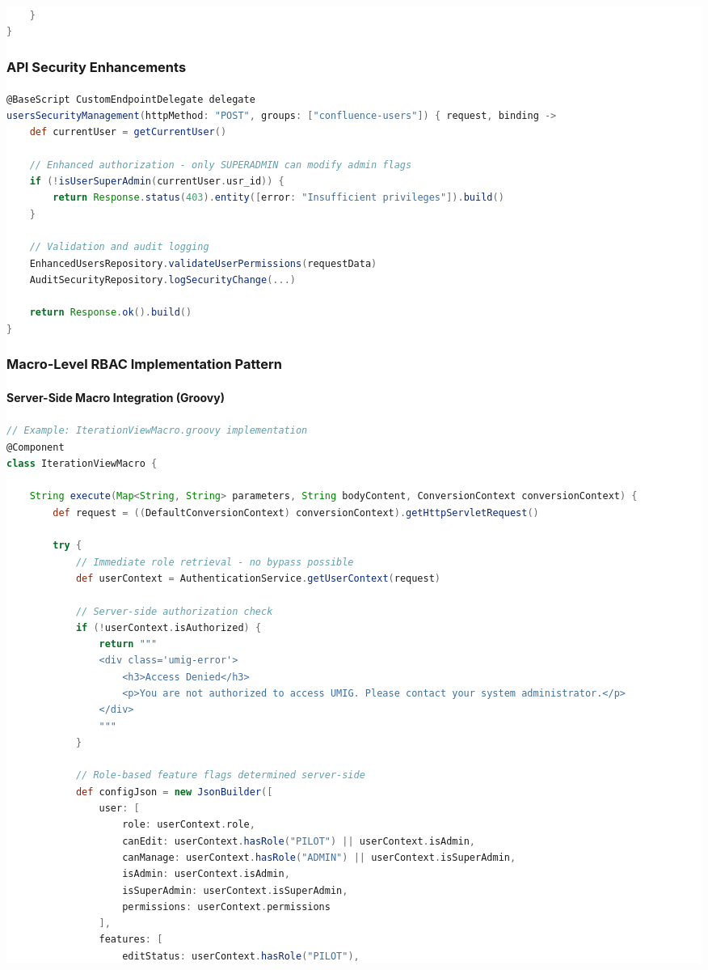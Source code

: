 ```groovy
    }
}
```

### API Security Enhancements

```groovy
@BaseScript CustomEndpointDelegate delegate
usersSecurityManagement(httpMethod: "POST", groups: ["confluence-users"]) { request, binding ->
    def currentUser = getCurrentUser()

    // Enhanced authorization - only SUPERADMIN can modify admin flags
    if (!isUserSuperAdmin(currentUser.usr_id)) {
        return Response.status(403).entity([error: "Insufficient privileges"]).build()
    }

    // Validation and audit logging
    EnhancedUsersRepository.validateUserPermissions(requestData)
    AuditSecurityRepository.logSecurityChange(...)

    return Response.ok().build()
}
```

### Macro-Level RBAC Implementation Pattern

#### Server-Side Macro Integration (Groovy)

```groovy
// Example: IterationViewMacro.groovy implementation
@Component
class IterationViewMacro {

    String execute(Map<String, String> parameters, String bodyContent, ConversionContext conversionContext) {
        def request = ((DefaultConversionContext) conversionContext).getHttpServletRequest()

        try {
            // Immediate role retrieval - no bypass possible
            def userContext = AuthenticationService.getUserContext(request)

            // Server-side authorization check
            if (!userContext.isAuthorized) {
                return """
                <div class='umig-error'>
                    <h3>Access Denied</h3>
                    <p>You are not authorized to access UMIG. Please contact your system administrator.</p>
                </div>
                """
            }

            // Role-based feature flags determined server-side
            def configJson = new JsonBuilder([
                user: [
                    role: userContext.role,
                    canEdit: userContext.hasRole("PILOT") || userContext.isAdmin,
                    canManage: userContext.hasRole("ADMIN") || userContext.isSuperAdmin,
                    isAdmin: userContext.isAdmin,
                    isSuperAdmin: userContext.isSuperAdmin,
                    permissions: userContext.permissions
                ],
                features: [
                    editStatus: userContext.hasRole("PILOT"),
```